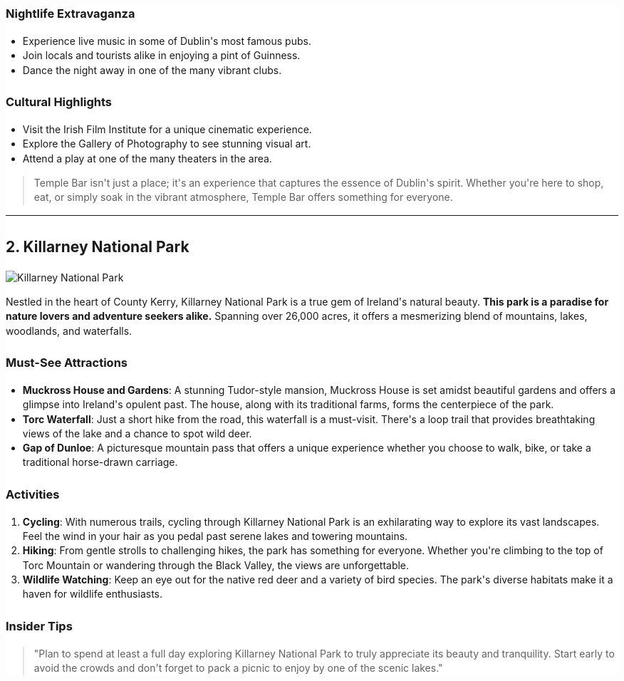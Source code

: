 ### Nightlife Extravaganza

*   Experience live music in some of Dublin's most famous pubs.
*   Join locals and tourists alike in enjoying a pint of Guinness.
*   Dance the night away in one of the many vibrant clubs.

### Cultural Highlights

*   Visit the Irish Film Institute for a unique cinematic experience.
*   Explore the Gallery of Photography to see stunning visual art.
*   Attend a play at one of the many theaters in the area.

> Temple Bar isn't just a place; it's an experience that captures the essence of Dublin's spirit. Whether you're here to shop, eat, or simply soak in the vibrant atmosphere, Temple Bar offers something for everyone.

---

## 2\. Killarney National Park

![Killarney National Park](/imgs/ireland/national-park-91310_640.jpg)

Nestled in the heart of County Kerry, Killarney National Park is a true gem of Ireland's natural beauty. **This park is a paradise for nature lovers and adventure seekers alike.** Spanning over 26,000 acres, it offers a mesmerizing blend of mountains, lakes, woodlands, and waterfalls.

### Must-See Attractions

*   **Muckross House and Gardens**: A stunning Tudor-style mansion, Muckross House is set amidst beautiful gardens and offers a glimpse into Ireland's opulent past. The house, along with its traditional farms, forms the centerpiece of the park.
*   **Torc Waterfall**: Just a short hike from the road, this waterfall is a must-visit. There's a loop trail that provides breathtaking views of the lake and a chance to spot wild deer.
*   **Gap of Dunloe**: A picturesque mountain pass that offers a unique experience whether you choose to walk, bike, or take a traditional horse-drawn carriage.

### Activities

1.  **Cycling**: With numerous trails, cycling through Killarney National Park is an exhilarating way to explore its vast landscapes. Feel the wind in your hair as you pedal past serene lakes and towering mountains.
2.  **Hiking**: From gentle strolls to challenging hikes, the park has something for everyone. Whether you're climbing to the top of Torc Mountain or wandering through the Black Valley, the views are unforgettable.
3.  **Wildlife Watching**: Keep an eye out for the native red deer and a variety of bird species. The park's diverse habitats make it a haven for wildlife enthusiasts.

### Insider Tips

> "Plan to spend at least a full day exploring Killarney National Park to truly appreciate its beauty and tranquility. Start early to avoid the crowds and don't forget to pack a picnic to enjoy by one of the scenic lakes."
